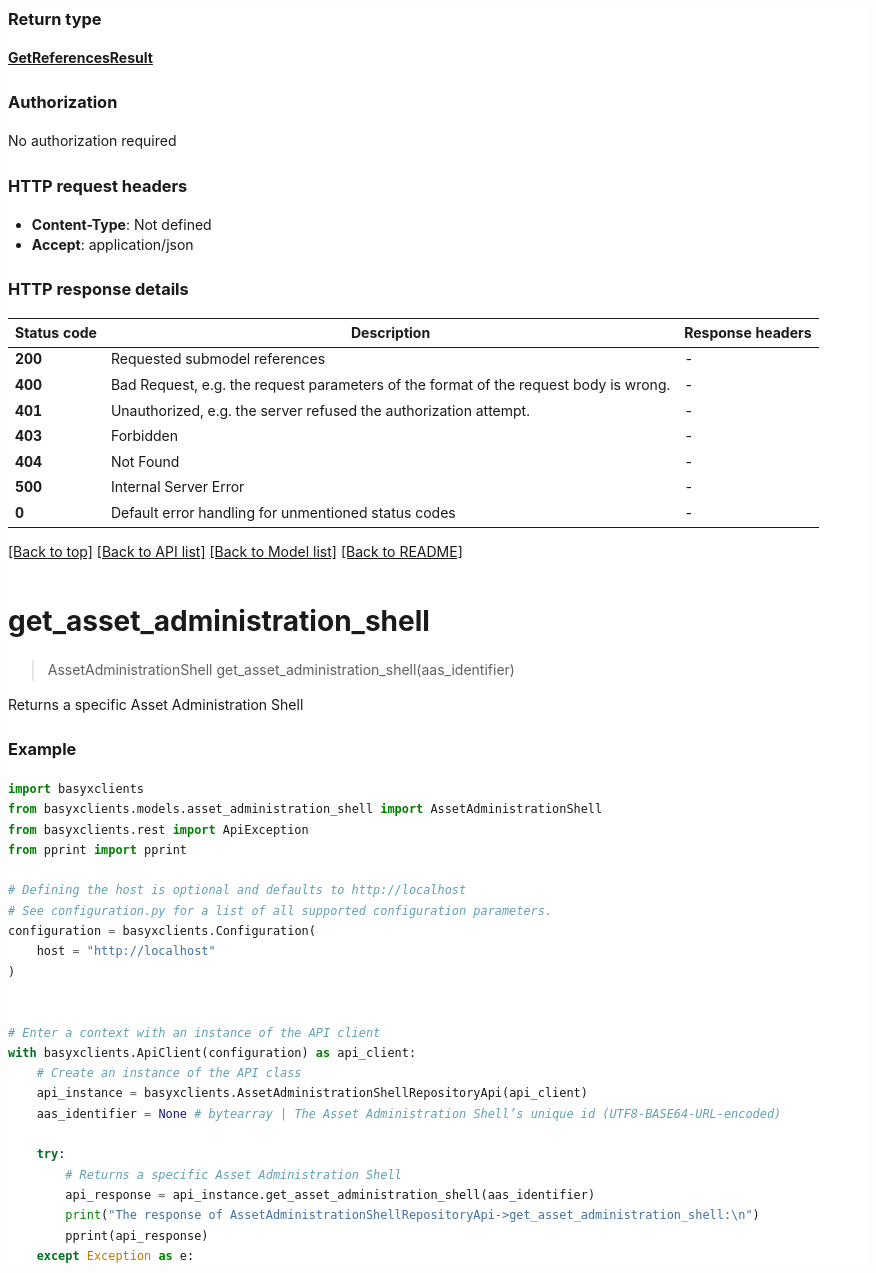 ### Return type

[**GetReferencesResult**](GetReferencesResult.md)

### Authorization

No authorization required

### HTTP request headers

 - **Content-Type**: Not defined
 - **Accept**: application/json

### HTTP response details

| Status code | Description | Response headers |
|-------------|-------------|------------------|
**200** | Requested submodel references |  -  |
**400** | Bad Request, e.g. the request parameters of the format of the request body is wrong. |  -  |
**401** | Unauthorized, e.g. the server refused the authorization attempt. |  -  |
**403** | Forbidden |  -  |
**404** | Not Found |  -  |
**500** | Internal Server Error |  -  |
**0** | Default error handling for unmentioned status codes |  -  |

[[Back to top]](#) [[Back to API list]](../README.md#documentation-for-api-endpoints) [[Back to Model list]](../README.md#documentation-for-models) [[Back to README]](../README.md)

# **get_asset_administration_shell**
> AssetAdministrationShell get_asset_administration_shell(aas_identifier)

Returns a specific Asset Administration Shell

### Example


```python
import basyxclients
from basyxclients.models.asset_administration_shell import AssetAdministrationShell
from basyxclients.rest import ApiException
from pprint import pprint

# Defining the host is optional and defaults to http://localhost
# See configuration.py for a list of all supported configuration parameters.
configuration = basyxclients.Configuration(
    host = "http://localhost"
)


# Enter a context with an instance of the API client
with basyxclients.ApiClient(configuration) as api_client:
    # Create an instance of the API class
    api_instance = basyxclients.AssetAdministrationShellRepositoryApi(api_client)
    aas_identifier = None # bytearray | The Asset Administration Shell’s unique id (UTF8-BASE64-URL-encoded)

    try:
        # Returns a specific Asset Administration Shell
        api_response = api_instance.get_asset_administration_shell(aas_identifier)
        print("The response of AssetAdministrationShellRepositoryApi->get_asset_administration_shell:\n")
        pprint(api_response)
    except Exception as e:
```